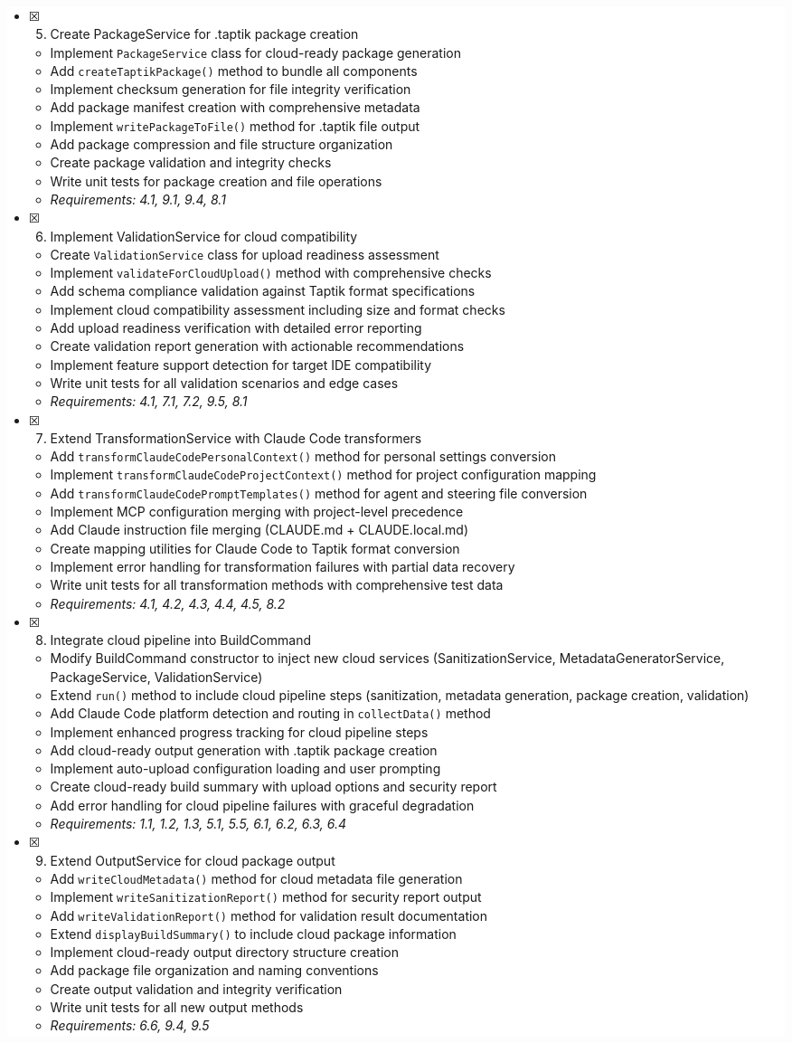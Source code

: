 - [x] 5. Create PackageService for .taptik package creation
  - Implement `PackageService` class for cloud-ready package generation
  - Add `createTaptikPackage()` method to bundle all components
  - Implement checksum generation for file integrity verification
  - Add package manifest creation with comprehensive metadata
  - Implement `writePackageToFile()` method for .taptik file output
  - Add package compression and file structure organization
  - Create package validation and integrity checks
  - Write unit tests for package creation and file operations
  - _Requirements: 4.1, 9.1, 9.4, 8.1_

- [x] 6. Implement ValidationService for cloud compatibility
  - Create `ValidationService` class for upload readiness assessment
  - Implement `validateForCloudUpload()` method with comprehensive checks
  - Add schema compliance validation against Taptik format specifications
  - Implement cloud compatibility assessment including size and format checks
  - Add upload readiness verification with detailed error reporting
  - Create validation report generation with actionable recommendations
  - Implement feature support detection for target IDE compatibility
  - Write unit tests for all validation scenarios and edge cases
  - _Requirements: 4.1, 7.1, 7.2, 9.5, 8.1_

- [x] 7. Extend TransformationService with Claude Code transformers
  - Add `transformClaudeCodePersonalContext()` method for personal settings conversion
  - Implement `transformClaudeCodeProjectContext()` method for project configuration mapping
  - Add `transformClaudeCodePromptTemplates()` method for agent and steering file conversion
  - Implement MCP configuration merging with project-level precedence
  - Add Claude instruction file merging (CLAUDE.md + CLAUDE.local.md)
  - Create mapping utilities for Claude Code to Taptik format conversion
  - Implement error handling for transformation failures with partial data recovery
  - Write unit tests for all transformation methods with comprehensive test data
  - _Requirements: 4.1, 4.2, 4.3, 4.4, 4.5, 8.2_

- [x] 8. Integrate cloud pipeline into BuildCommand
  - Modify BuildCommand constructor to inject new cloud services (SanitizationService, MetadataGeneratorService, PackageService, ValidationService)
  - Extend `run()` method to include cloud pipeline steps (sanitization, metadata generation, package creation, validation)
  - Add Claude Code platform detection and routing in `collectData()` method
  - Implement enhanced progress tracking for cloud pipeline steps
  - Add cloud-ready output generation with .taptik package creation
  - Implement auto-upload configuration loading and user prompting
  - Create cloud-ready build summary with upload options and security report
  - Add error handling for cloud pipeline failures with graceful degradation
  - _Requirements: 1.1, 1.2, 1.3, 5.1, 5.5, 6.1, 6.2, 6.3, 6.4_

- [x] 9. Extend OutputService for cloud package output
  - Add `writeCloudMetadata()` method for cloud metadata file generation
  - Implement `writeSanitizationReport()` method for security report output
  - Add `writeValidationReport()` method for validation result documentation
  - Extend `displayBuildSummary()` to include cloud package information
  - Implement cloud-ready output directory structure creation
  - Add package file organization and naming conventions
  - Create output validation and integrity verification
  - Write unit tests for all new output methods
  - _Requirements: 6.6, 9.4, 9.5_
